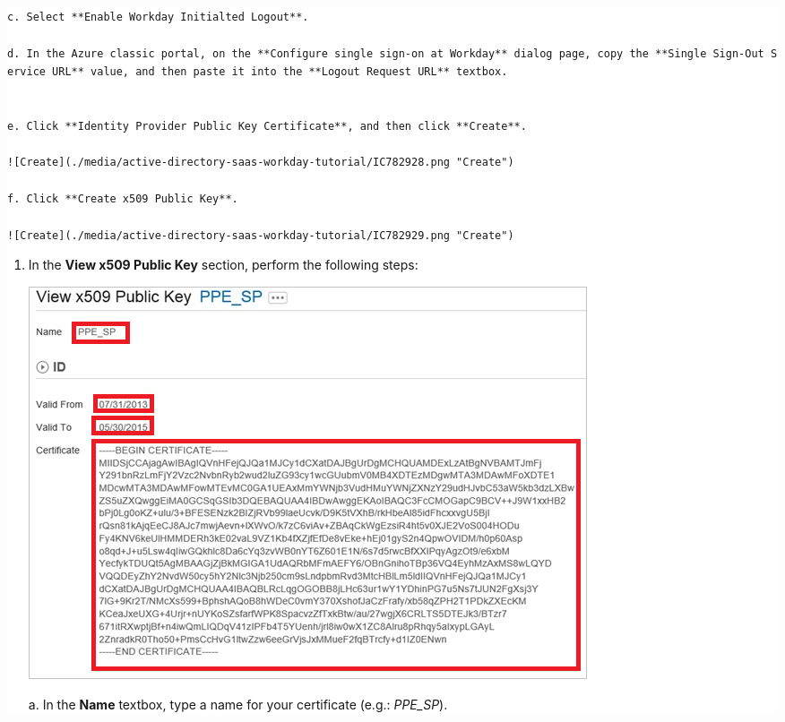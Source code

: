    c. Select **Enable Workday Initialted Logout**.

    d. In the Azure classic portal, on the **Configure single sign-on at Workday** dialog page, copy the **Single Sign-Out Service URL** value, and then paste it into the **Logout Request URL** textbox.


    e. Click **Identity Provider Public Key Certificate**, and then click **Create**. 

	![Create](./media/active-directory-saas-workday-tutorial/IC782928.png "Create")

    f. Click **Create x509 Public Key**. 
        
	![Create](./media/active-directory-saas-workday-tutorial/IC782929.png "Create")


1. In the **View x509 Public Key** section, perform the following steps: 

	![View x509 Public Key](./media/active-directory-saas-workday-tutorial/IC782930.png "View x509 Public Key") 

	a. In the **Name** textbox, type a name for your certificate (e.g.: *PPE\_SP*).
    	